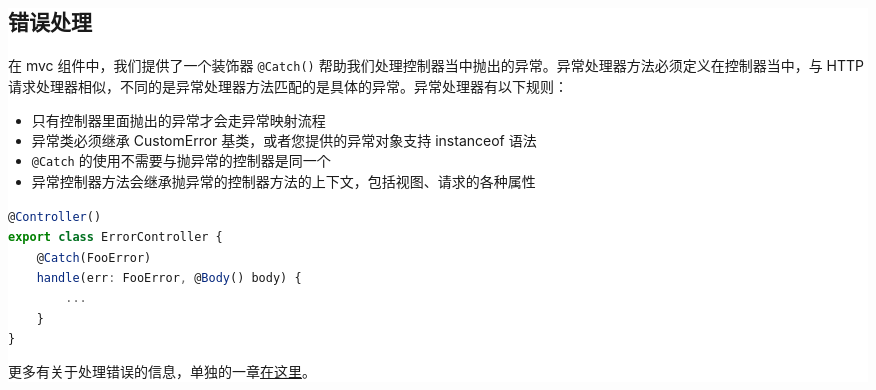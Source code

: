 
## 错误处理


在 mvc 组件中，我们提供了一个装饰器 `@Catch()` 帮助我们处理控制器当中抛出的异常。异常处理器方法必须定义在控制器当中，与 HTTP 请求处理器相似，不同的是异常处理器方法匹配的是具体的异常。异常处理器有以下规则：


- 只有控制器里面抛出的异常才会走异常映射流程
- 异常类必须继承 CustomError 基类，或者您提供的异常对象支持 instanceof 语法
- `@Catch` 的使用不需要与抛异常的控制器是同一个
- 异常控制器方法会继承抛异常的控制器方法的上下文，包括视图、请求的各种属性



```typescript
@Controller()
export class ErrorController {
  	@Catch(FooError)
  	handle(err: FooError, @Body() body) {
        ...
    }
}
```


更多有关于处理错误的信息，单独的一章[在这里](https://malagu.cellbang.com/guide/%E9%94%99%E8%AF%AF%E5%A4%84%E7%90%86)。



